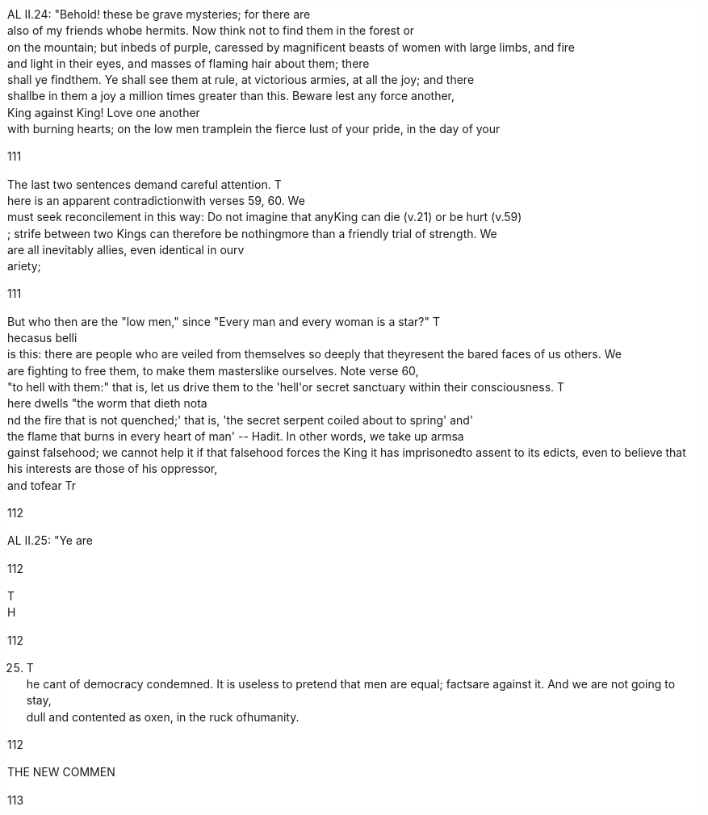 AL II.24: "Behold! these be grave mysteries; for there are  
also of my friends whobe hermits. Now think not to find them in the forest or   
on the mountain; but inbeds of purple, caressed by magnificent beasts of women with large limbs, and fire  
and light in their eyes, and masses of flaming hair about them; there  
shall ye findthem. Ye shall see them at rule, at victorious armies, at all the joy; and there  
shallbe in them a joy a million times greater than this. Beware lest any force another,  
King against King! Love one another   
with burning hearts; on the low men tramplein the fierce lust of your pride, in the day of your 

111

The last two sentences demand careful attention. T  
here is an apparent contradictionwith verses 59, 60. We  
must seek reconcilement in this way: Do not imagine that anyKing can die (v.21) or be hurt (v.59)  
; strife between two Kings can therefore be nothingmore than a friendly trial of strength. We  
are all inevitably allies, even identical in ourv  
ariety;

111

But who then are the "low men," since "Every man and every woman is a star?" T  
hecasus belli   
is this: there are people who are veiled from themselves so deeply that theyresent the bared faces of us others. We  
are fighting to free them, to make them masterslike ourselves. Note verse 60,  
"to hell with them:" that is, let us drive them to the 'hell'or secret sanctuary within their consciousness. T  
here dwells "the worm that dieth nota  
nd the fire that is not quenched;' that is, 'the secret serpent coiled about to spring' and'  
the flame that burns in every heart of man' -- Hadit. In other words, we take up armsa  
gainst falsehood; we cannot help it if that falsehood forces the King it has imprisonedto assent to its edicts, even to believe that his interests are those of his oppressor,  
and tofear Tr

112

AL II.25: "Ye are

112

T  
H

112

25. T  
he cant of democracy condemned. It is useless to pretend that men are equal; factsare against it. And we are not going to stay,  
dull and contented as oxen, in the ruck ofhumanity.

112

THE NEW COMMEN

113
